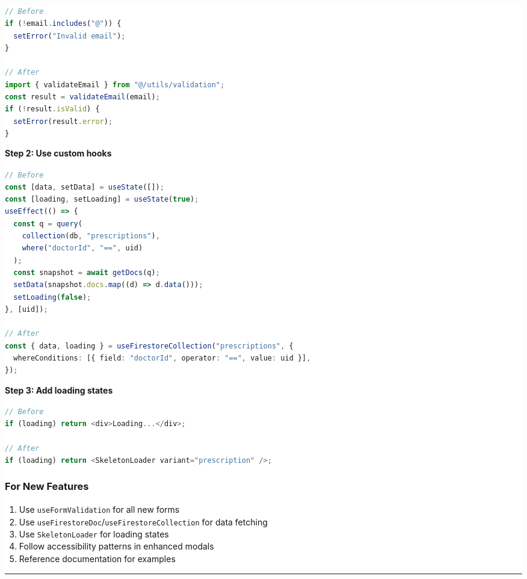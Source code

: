 ```typescript
// Before
if (!email.includes("@")) {
  setError("Invalid email");
}

// After
import { validateEmail } from "@/utils/validation";
const result = validateEmail(email);
if (!result.isValid) {
  setError(result.error);
}
```

**Step 2: Use custom hooks**

```typescript
// Before
const [data, setData] = useState([]);
const [loading, setLoading] = useState(true);
useEffect(() => {
  const q = query(
    collection(db, "prescriptions"),
    where("doctorId", "==", uid)
  );
  const snapshot = await getDocs(q);
  setData(snapshot.docs.map((d) => d.data()));
  setLoading(false);
}, [uid]);

// After
const { data, loading } = useFirestoreCollection("prescriptions", {
  whereConditions: [{ field: "doctorId", operator: "==", value: uid }],
});
```

**Step 3: Add loading states**

```typescript
// Before
if (loading) return <div>Loading...</div>;

// After
if (loading) return <SkeletonLoader variant="prescription" />;
```

### For New Features

1. Use `useFormValidation` for all new forms
2. Use `useFirestoreDoc`/`useFirestoreCollection` for data fetching
3. Use `SkeletonLoader` for loading states
4. Follow accessibility patterns in enhanced modals
5. Reference documentation for examples

---
